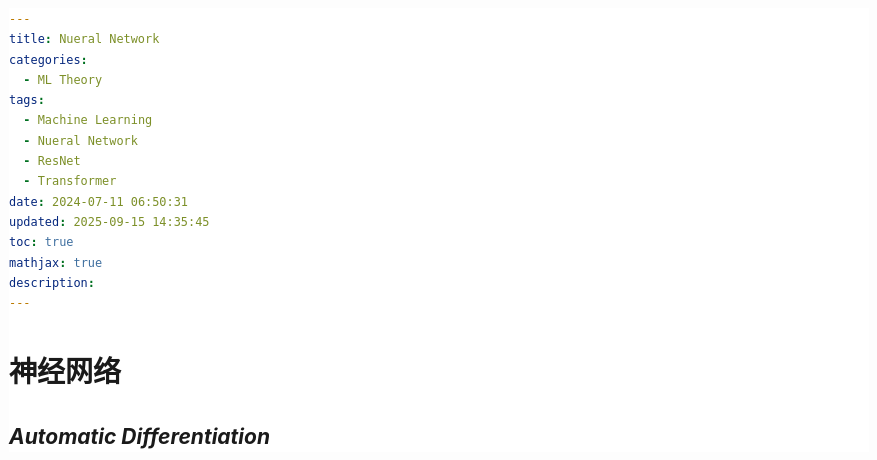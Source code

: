 ```yaml
---
title: Nueral Network
categories:
  - ML Theory
tags:
  - Machine Learning
  - Nueral Network
  - ResNet
  - Transformer
date: 2024-07-11 06:50:31
updated: 2025-09-15 14:35:45
toc: true
mathjax: true
description: 
---
```


#   神经网络

##  *Automatic Differentiation*
